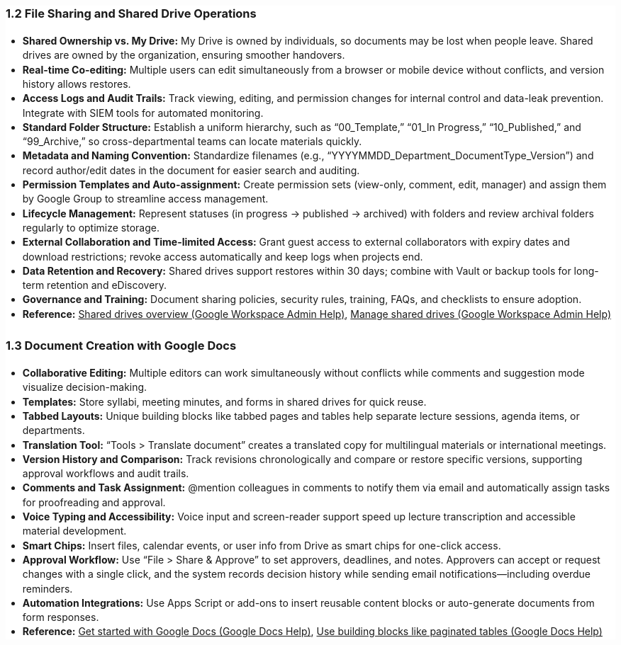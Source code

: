 ### 1.2 File Sharing and Shared Drive Operations
- **Shared Ownership vs. My Drive:** My Drive is owned by individuals, so documents may be lost when people leave. Shared drives are owned by the organization, ensuring smoother handovers.
- **Real-time Co-editing:** Multiple users can edit simultaneously from a browser or mobile device without conflicts, and version history allows restores.
- **Access Logs and Audit Trails:** Track viewing, editing, and permission changes for internal control and data-leak prevention. Integrate with SIEM tools for automated monitoring.
- **Standard Folder Structure:** Establish a uniform hierarchy, such as “00_Template,” “01_In Progress,” “10_Published,” and “99_Archive,” so cross-departmental teams can locate materials quickly.
- **Metadata and Naming Convention:** Standardize filenames (e.g., “YYYYMMDD_Department_DocumentType_Version”) and record author/edit dates in the document for easier search and auditing.
- **Permission Templates and Auto-assignment:** Create permission sets (view-only, comment, edit, manager) and assign them by Google Group to streamline access management.
- **Lifecycle Management:** Represent statuses (in progress → published → archived) with folders and review archival folders regularly to optimize storage.
- **External Collaboration and Time-limited Access:** Grant guest access to external collaborators with expiry dates and download restrictions; revoke access automatically and keep logs when projects end.
- **Data Retention and Recovery:** Shared drives support restores within 30 days; combine with Vault or backup tools for long-term retention and eDiscovery.
- **Governance and Training:** Document sharing policies, security rules, training, FAQs, and checklists to ensure adoption.
- **Reference:** [Shared drives overview (Google Workspace Admin Help)](https://support.google.com/a/answer/7212025?hl=ja), [Manage shared drives (Google Workspace Admin Help)](https://support.google.com/a/answer/7281227?hl=ja)

### 1.3 Document Creation with Google Docs
- **Collaborative Editing:** Multiple editors can work simultaneously without conflicts while comments and suggestion mode visualize decision-making.
- **Templates:** Store syllabi, meeting minutes, and forms in shared drives for quick reuse.
- **Tabbed Layouts:** Unique building blocks like tabbed pages and tables help separate lecture sessions, agenda items, or departments.
- **Translation Tool:** “Tools > Translate document” creates a translated copy for multilingual materials or international meetings.
- **Version History and Comparison:** Track revisions chronologically and compare or restore specific versions, supporting approval workflows and audit trails.
- **Comments and Task Assignment:** @mention colleagues in comments to notify them via email and automatically assign tasks for proofreading and approval.
- **Voice Typing and Accessibility:** Voice input and screen-reader support speed up lecture transcription and accessible material development.
- **Smart Chips:** Insert files, calendar events, or user info from Drive as smart chips for one-click access.
- **Approval Workflow:** Use “File > Share & Approve” to set approvers, deadlines, and notes. Approvers can accept or request changes with a single click, and the system records decision history while sending email notifications—including overdue reminders.
- **Automation Integrations:** Use Apps Script or add-ons to insert reusable content blocks or auto-generate documents from form responses.
- **Reference:** [Get started with Google Docs (Google Docs Help)](https://support.google.com/docs?hl=ja#topic=1382883), [Use building blocks like paginated tables (Google Docs Help)](https://support.google.com/docs/answer/12112505?hl=ja)
